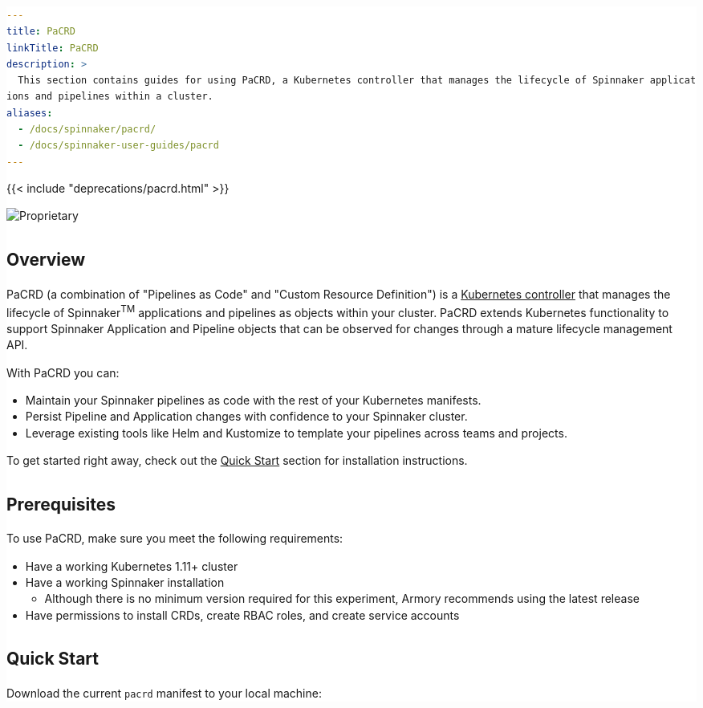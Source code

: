 ```yaml
---
title: PaCRD
linkTitle: PaCRD
description: >
  This section contains guides for using PaCRD, a Kubernetes controller that manages the lifecycle of Spinnaker applications and pipelines within a cluster.
aliases:
  - /docs/spinnaker/pacrd/
  - /docs/spinnaker-user-guides/pacrd
---
```


{{< include "deprecations/pacrd.html" >}}

![Proprietary](/images/proprietary.svg)

## Overview

PaCRD (a combination of "Pipelines as Code" and "Custom Resource Definition") is
a [Kubernetes controller](https://kubernetes.io/docs/concepts/architecture/controller/) that manages the lifecycle of Spinnaker<sup>TM</sup> applications
and pipelines as objects within your cluster. PaCRD extends Kubernetes
functionality to support Spinnaker Application and Pipeline objects that can be
observed for changes through a mature lifecycle management API.

With PaCRD you can:

- Maintain your Spinnaker pipelines as code with the rest of your Kubernetes
manifests.
- Persist Pipeline and Application changes with confidence to your Spinnaker
cluster.
- Leverage existing tools like Helm and Kustomize to template your pipelines
across teams and projects.

To get started right away, check out the [Quick Start](#quick-start) section for installation instructions.

## Prerequisites

To use PaCRD, make sure you meet the following requirements:

- Have a working Kubernetes 1.11+ cluster
- Have a working Spinnaker installation
  - Although there is no minimum version required for this experiment, Armory
  recommends using the latest release
- Have permissions to install CRDs, create RBAC roles, and create service
accounts

## Quick Start

Download the current `pacrd` manifest to your local machine:
